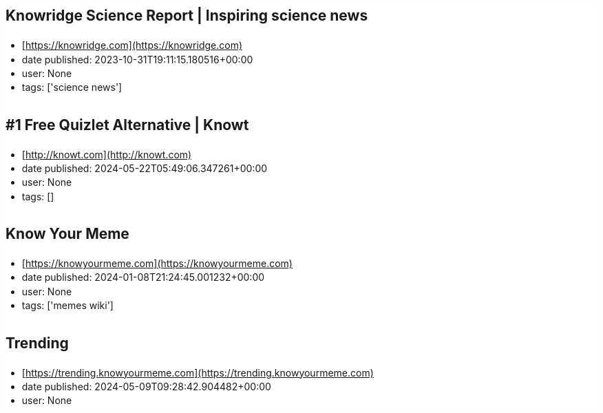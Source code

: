 ## Knowridge Science Report | Inspiring science news
 - [https://knowridge.com](https://knowridge.com)
 - date published: 2023-10-31T19:11:15.180516+00:00
 - user: None
 - tags: ['science news']

## #1 Free Quizlet Alternative | Knowt
 - [http://knowt.com](http://knowt.com)
 - date published: 2024-05-22T05:49:06.347261+00:00
 - user: None
 - tags: []

## Know Your Meme
 - [https://knowyourmeme.com](https://knowyourmeme.com)
 - date published: 2024-01-08T21:24:45.001232+00:00
 - user: None
 - tags: ['memes wiki']

## Trending
 - [https://trending.knowyourmeme.com](https://trending.knowyourmeme.com)
 - date published: 2024-05-09T09:28:42.904482+00:00
 - user: None
